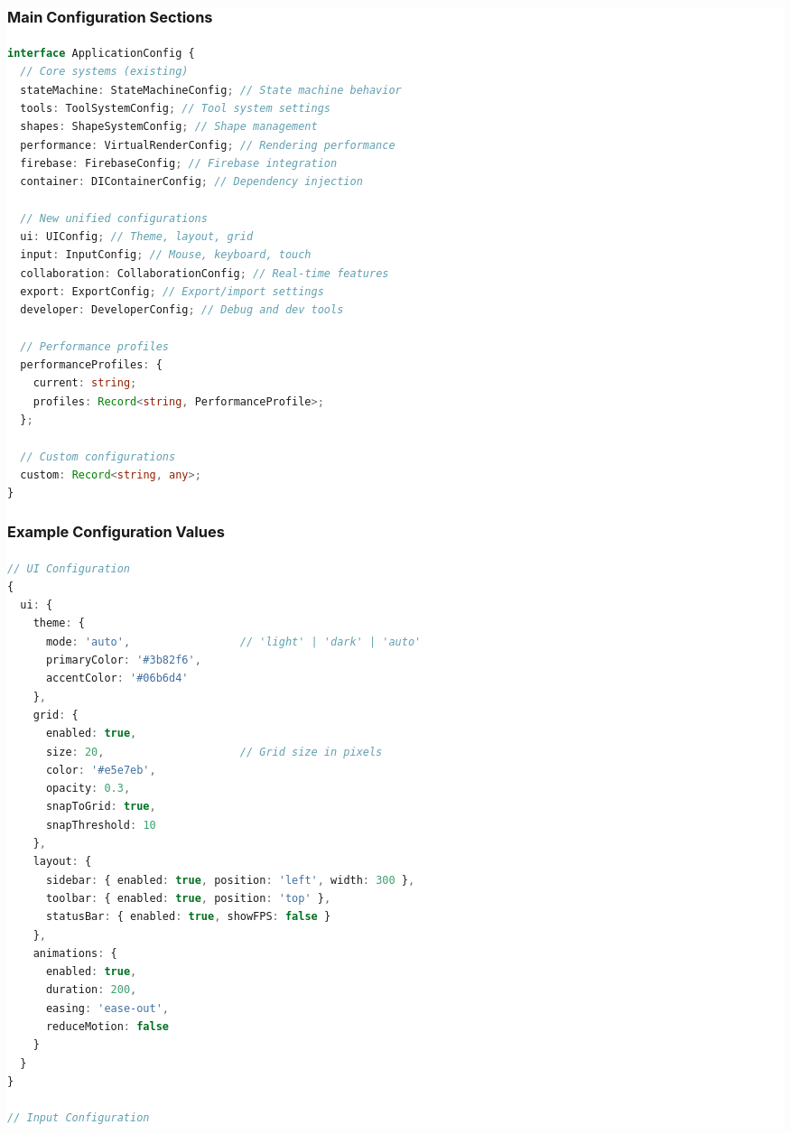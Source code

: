 ### **Main Configuration Sections**

```typescript
interface ApplicationConfig {
  // Core systems (existing)
  stateMachine: StateMachineConfig; // State machine behavior
  tools: ToolSystemConfig; // Tool system settings
  shapes: ShapeSystemConfig; // Shape management
  performance: VirtualRenderConfig; // Rendering performance
  firebase: FirebaseConfig; // Firebase integration
  container: DIContainerConfig; // Dependency injection

  // New unified configurations
  ui: UIConfig; // Theme, layout, grid
  input: InputConfig; // Mouse, keyboard, touch
  collaboration: CollaborationConfig; // Real-time features
  export: ExportConfig; // Export/import settings
  developer: DeveloperConfig; // Debug and dev tools

  // Performance profiles
  performanceProfiles: {
    current: string;
    profiles: Record<string, PerformanceProfile>;
  };

  // Custom configurations
  custom: Record<string, any>;
}
```

### **Example Configuration Values**

```typescript
// UI Configuration
{
  ui: {
    theme: {
      mode: 'auto',                 // 'light' | 'dark' | 'auto'
      primaryColor: '#3b82f6',
      accentColor: '#06b6d4'
    },
    grid: {
      enabled: true,
      size: 20,                     // Grid size in pixels
      color: '#e5e7eb',
      opacity: 0.3,
      snapToGrid: true,
      snapThreshold: 10
    },
    layout: {
      sidebar: { enabled: true, position: 'left', width: 300 },
      toolbar: { enabled: true, position: 'top' },
      statusBar: { enabled: true, showFPS: false }
    },
    animations: {
      enabled: true,
      duration: 200,
      easing: 'ease-out',
      reduceMotion: false
    }
  }
}

// Input Configuration
```